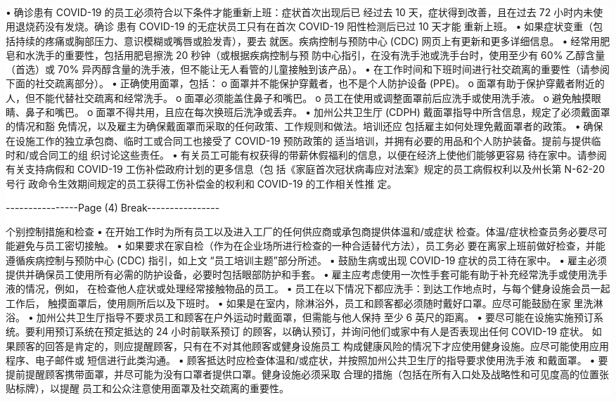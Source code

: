 • 确诊患有 COVID-19 的员工必须符合以下条件才能重新上班：症状首次出现后已
经过去 10 天，症状得到改善，且在过去 72 小时内未使用退烧药没有发烧。确诊
患有 COVID-19 的无症状员工只有在首次 COVID-19 阳性检测后已过 10 天才能
重新上班。 
• 如果症状变重（包括持续的疼痛或胸部压力、意识模糊或嘴唇或脸发青），要去
就医。疾病控制与预防中心 (CDC) 网页上有更新和更多详细信息。 
• 经常用肥皂和水洗手的重要性，包括用肥皂擦洗 20 秒钟（或根据疾病控制与预
防中心指引，在没有洗手池或洗手台时，使用至少有 60% 乙醇含量（首选）或 
70% 异丙醇含量的洗手液，但不能让无人看管的儿童接触到该产品）。 
• 在工作时间和下班时间进行社交疏离的重要性（请参阅下面的社交疏离部分）。 
• 正确使用面罩，包括： 
o 面罩并不能保护穿戴者，也不是个人防护设备 (PPE)。 
o 面罩有助于保护穿戴者附近的人，但不能代替社交疏离和经常洗手。 
o 面罩必须能盖住鼻子和嘴巴。 
o 员工在使用或调整面罩前后应洗手或使用洗手液。 
o 避免触摸眼睛、鼻子和嘴巴。 
o 面罩不得共用，且应在每次换班后洗净或丢弃。 
• 加州公共卫生厅 (CDPH) 戴面罩指导中所含信息，规定了必须戴面罩的情况和豁
免情况，以及雇主为确保戴面罩而采取的任何政策、工作规则和做法。培训还应
包括雇主如何处理免戴面罩者的政策。 
• 确保在设施工作的独立承包商、临时工或合同工也接受了 COVID-19 预防政策的
适当培训，并拥有必要的用品和个人防护装备。提前与提供临时和/或合同工的组
织讨论这些责任。 
• 有关员工可能有权获得的带薪休假福利的信息，以便在经济上使他们能够更容易
待在家中。请参阅有关支持病假和 COVID-19 工伤补偿政府计划的更多信息（包
括《家庭首次冠状病毒应对法案》规定的员工病假权利以及州长第  N-62-20 号行
政命令生效期间规定的员工获得工伤补偿金的权利和 COVID-19 的工作相关性推
定。 
 
 
 
 
 
 
----------------Page (4) Break----------------
 
个别控制措施和检查 
• 在开始工作时为所有员工以及进入工厂的任何供应商或承包商提供体温和/或症状
检查。体温/症状检查员务必要尽可能避免与员工密切接触。 
• 如果要求在家自检（作为在企业场所进行检查的一种合适替代方法），员工务必
要在离家上班前做好检查，并能遵循疾病控制与预防中心 (CDC) 指引，如上文
“员工培训主题”部分所述。 
• 鼓励生病或出现 COVID-19 症状的员工待在家中。 
• 雇主必须提供并确保员工使用所有必需的防护设备，必要时包括眼部防护和手套。 
• 雇主应考虑使用一次性手套可能有助于补充经常洗手或使用洗手液的情况，例如，
在检查他人症状或处理经常接触物品的员工。 
• 员工在以下情况下都应洗手：到达工作地点时，与每个健身设施会员一起工作后，
触摸面罩后，使用厕所后以及下班时。 
• 如果是在室内，除淋浴外，员工和顾客都必须随时戴好口罩。应尽可能鼓励在家
里洗淋浴。 
• 加州公共卫生厅指导不要求员工和顾客在户外运动时戴面罩，但需能与他人保持
至少 6 英尺的距离。 
• 要尽可能在设施实施预订系统。要利用预订系统在预定抵达的 24 小时前联系预订
的顾客，以确认预订，并询问他们或家中有人是否表现出任何 COVID-19 症状。
如果顾客的回答是肯定的，则应提醒顾客，只有在不对其他顾客或健身设施员工
构成健康风险的情况下才应使用健身设施。应尽可能使用应用程序、电子邮件或
短信进行此类沟通。 
• 顾客抵达时应检查体温和/或症状，并按照加州公共卫生厅的指导要求使用洗手液
和戴面罩。 
• 要提前提醒顾客携带面罩，并尽可能为没有口罩者提供口罩。健身设施必须采取
合理的措施（包括在所有入口处及战略性和可见度高的位置张贴标牌），以提醒
员工和公众注意使用面罩及社交疏离的重要性。 
 